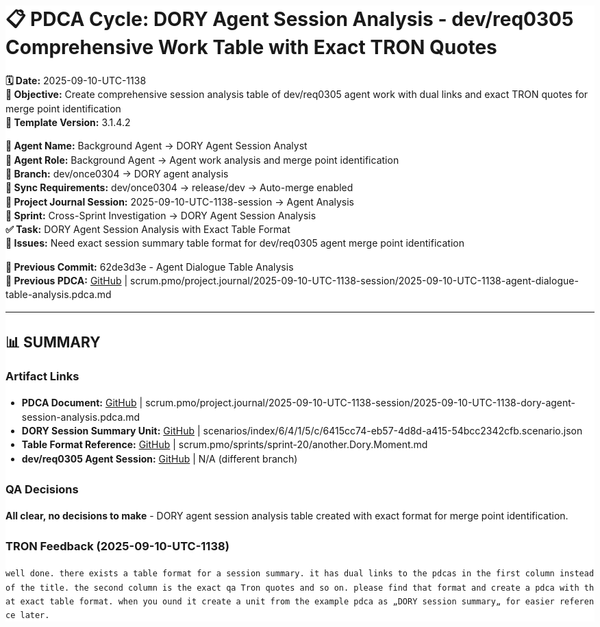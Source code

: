 # 📋 **PDCA Cycle: DORY Agent Session Analysis - dev/req0305 Comprehensive Work Table with Exact TRON Quotes**

**🗓️ Date:** 2025-09-10-UTC-1138  
**🎯 Objective:** Create comprehensive session analysis table of dev/req0305 agent work with dual links and exact TRON quotes for merge point identification  
**🎯 Template Version:** 3.1.4.2  

**👤 Agent Name:** Background Agent → DORY Agent Session Analyst  
**👤 Agent Role:** Background Agent → Agent work analysis and merge point identification  
**👤 Branch:** dev/once0304 → DORY agent analysis  
**🔄 Sync Requirements:** dev/once0304 → release/dev → Auto-merge enabled  
**🎯 Project Journal Session:** 2025-09-10-UTC-1138-session → Agent Analysis  
**🎯 Sprint:** Cross-Sprint Investigation → DORY Agent Session Analysis  
**✅ Task:** DORY Agent Session Analysis with Exact Table Format  
**🚨 Issues:** Need exact session summary table format for dev/req0305 agent merge point identification  

**📎 Previous Commit:** 62de3d3e - Agent Dialogue Table Analysis  
**🔗 Previous PDCA:** [GitHub](https://github.com/Cerulean-Circle-GmbH/Web4Articles/blob/dev/once0304/scrum.pmo/project.journal/2025-09-10-UTC-1138-session/2025-09-10-UTC-1138-agent-dialogue-table-analysis.pdca.md) | scrum.pmo/project.journal/2025-09-10-UTC-1138-session/2025-09-10-UTC-1138-agent-dialogue-table-analysis.pdca.md

---

## **📊 SUMMARY**

### **Artifact Links**
- **PDCA Document:** [GitHub](https://github.com/Cerulean-Circle-GmbH/Web4Articles/blob/dev/once0304/scrum.pmo/project.journal/2025-09-10-UTC-1138-session/2025-09-10-UTC-1138-dory-agent-session-analysis.pdca.md) | scrum.pmo/project.journal/2025-09-10-UTC-1138-session/2025-09-10-UTC-1138-dory-agent-session-analysis.pdca.md
- **DORY Session Summary Unit:** [GitHub](https://github.com/Cerulean-Circle-GmbH/Web4Articles/blob/dev/once0304/scenarios/index/6/4/1/5/c/6415cc74-eb57-4d8d-a415-54bcc2342cfb.scenario.json) | scenarios/index/6/4/1/5/c/6415cc74-eb57-4d8d-a415-54bcc2342cfb.scenario.json
- **Table Format Reference:** [GitHub](https://github.com/Cerulean-Circle-GmbH/Web4Articles/blob/dev/once0304/scrum.pmo/sprints/sprint-20/another.Dory.Moment.md) | scrum.pmo/sprints/sprint-20/another.Dory.Moment.md
- **dev/req0305 Agent Session:** [GitHub](https://github.com/Cerulean-Circle-GmbH/Web4Articles/tree/dev/req0305/scrum.pmo/project.journal/2025-09-11-UTC-0007-session) | N/A (different branch)

### **QA Decisions**
**All clear, no decisions to make** - DORY agent session analysis table created with exact format for merge point identification.

### **TRON Feedback (2025-09-10-UTC-1138)**
```quote
well done. there exists a table format for a session summary. it has dual links to the pdcas in the first column instead of the title. the second column is the exact qa Tron quotes and so on. please find that format and create a pdca with that exact table format. when you ound it create a unit from the example pdca as „DORY session summary„ for easier reference later.
```
